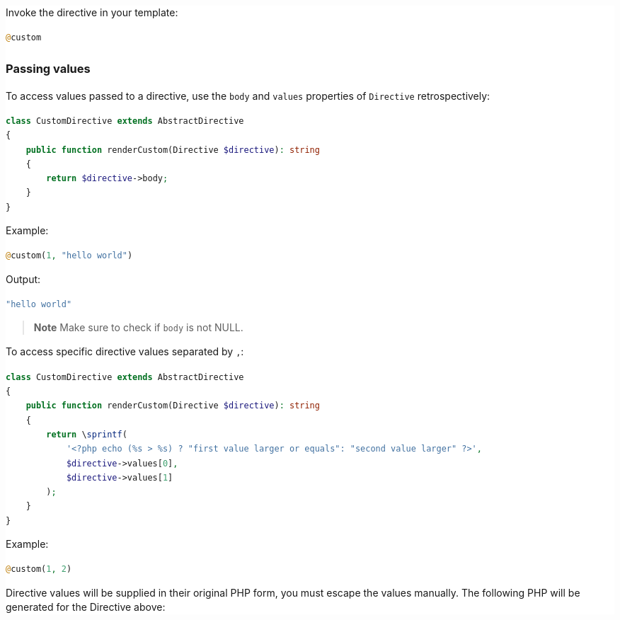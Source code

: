 Invoke the directive in your template:

```php
@custom
```

### Passing values

To access values passed to a directive, use the `body` and `values` properties of `Directive` retrospectively:

```php
class CustomDirective extends AbstractDirective
{
    public function renderCustom(Directive $directive): string
    {
        return $directive->body;
    }
}
```

Example:

```php
@custom(1, "hello world")
```

Output:

```php
"hello world"
```

> **Note**
> Make sure to check if `body` is not NULL.

To access specific directive values separated by `,`:

```php
class CustomDirective extends AbstractDirective
{
    public function renderCustom(Directive $directive): string
    {
        return \sprintf(
            '<?php echo (%s > %s) ? "first value larger or equals": "second value larger" ?>',
            $directive->values[0],
            $directive->values[1]
        );
    }
}
```

Example:

```php
@custom(1, 2)
```

Directive values will be supplied in their original PHP form, you must escape the values manually. The following PHP will
be generated for the Directive above:
